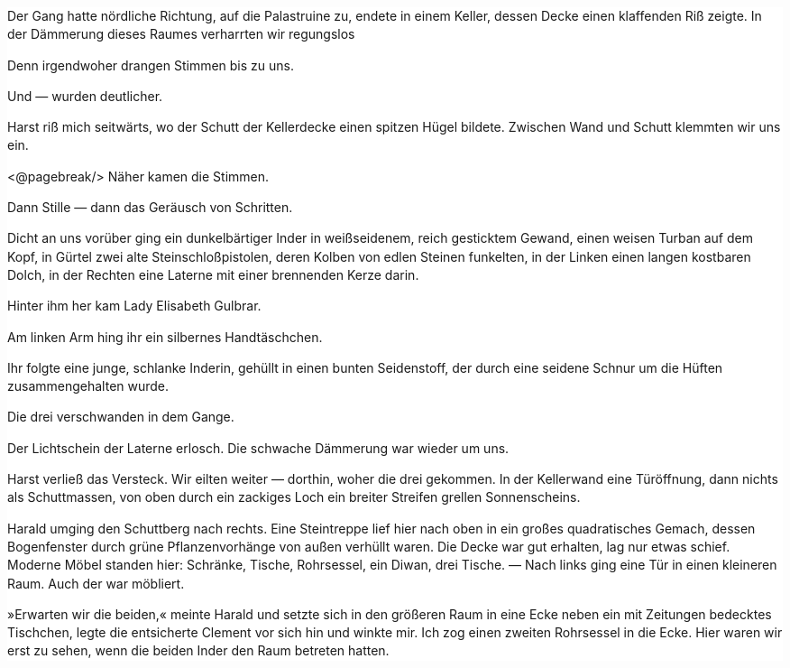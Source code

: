 Der Gang hatte nördliche Richtung, auf die Palastruine
zu, endete in einem Keller, dessen Decke einen klaffenden
Riß zeigte. In der Dämmerung dieses Raumes
verharrten wir regungslos

Denn irgendwoher drangen Stimmen bis zu uns.

Und — wurden deutlicher.

Harst riß mich seitwärts, wo der Schutt der Kellerdecke
einen spitzen Hügel bildete. Zwischen Wand und
Schutt klemmten wir uns ein.

<@pagebreak/>
Näher kamen die Stimmen.

Dann Stille — dann das Geräusch von Schritten.

Dicht an uns vorüber ging ein dunkelbärtiger Inder
in weißseidenem, reich gesticktem Gewand, einen weisen Turban
auf dem Kopf, in Gürtel zwei alte Steinschloßpistolen,
deren Kolben von edlen Steinen funkelten, in der Linken
einen langen kostbaren Dolch, in der Rechten eine Laterne
mit einer brennenden Kerze darin.

Hinter ihm her kam Lady Elisabeth Gulbrar.

Am linken Arm hing ihr ein silbernes Handtäschchen.

Ihr folgte eine junge, schlanke Inderin, gehüllt in einen
bunten Seidenstoff, der durch eine seidene Schnur um
die Hüften zusammengehalten wurde.

Die drei verschwanden in dem Gange.

Der Lichtschein der Laterne erlosch. Die schwache
Dämmerung war wieder um uns.

Harst verließ das Versteck. Wir eilten weiter — dorthin,
woher die drei gekommen. In der Kellerwand eine
Türöffnung, dann nichts als Schuttmassen, von oben durch
ein zackiges Loch ein breiter Streifen grellen Sonnenscheins.

Harald umging den Schuttberg nach rechts. Eine
Steintreppe lief hier nach oben in ein großes quadratisches
Gemach, dessen Bogenfenster durch grüne Pflanzenvorhänge
von außen verhüllt waren. Die Decke war gut erhalten,
lag nur etwas schief. Moderne Möbel standen hier:
Schränke, Tische, Rohrsessel, ein Diwan, drei Tische. —
Nach links ging eine Tür in einen kleineren Raum. Auch
der war möbliert.

»Erwarten wir die beiden,« meinte Harald und setzte
sich in den größeren Raum in eine Ecke neben ein mit Zeitungen
bedecktes Tischchen, legte die entsicherte Clement vor
sich hin und winkte mir. Ich zog einen zweiten Rohrsessel in
die Ecke. Hier waren wir erst zu sehen, wenn die beiden
Inder den Raum betreten hatten.
